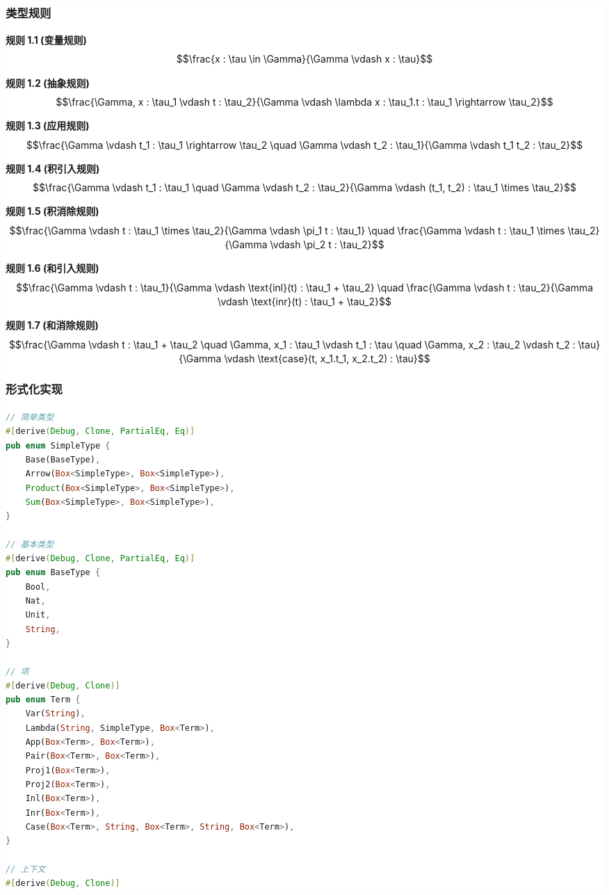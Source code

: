### 类型规则

**规则 1.1 (变量规则)**
$$\frac{x : \tau \in \Gamma}{\Gamma \vdash x : \tau}$$

**规则 1.2 (抽象规则)**
$$\frac{\Gamma, x : \tau_1 \vdash t : \tau_2}{\Gamma \vdash \lambda x : \tau_1.t : \tau_1 \rightarrow \tau_2}$$

**规则 1.3 (应用规则)**
$$\frac{\Gamma \vdash t_1 : \tau_1 \rightarrow \tau_2 \quad \Gamma \vdash t_2 : \tau_1}{\Gamma \vdash t_1 t_2 : \tau_2}$$

**规则 1.4 (积引入规则)**
$$\frac{\Gamma \vdash t_1 : \tau_1 \quad \Gamma \vdash t_2 : \tau_2}{\Gamma \vdash (t_1, t_2) : \tau_1 \times \tau_2}$$

**规则 1.5 (积消除规则)**
$$\frac{\Gamma \vdash t : \tau_1 \times \tau_2}{\Gamma \vdash \pi_1 t : \tau_1} \quad \frac{\Gamma \vdash t : \tau_1 \times \tau_2}{\Gamma \vdash \pi_2 t : \tau_2}$$

**规则 1.6 (和引入规则)**
$$\frac{\Gamma \vdash t : \tau_1}{\Gamma \vdash \text{inl}(t) : \tau_1 + \tau_2} \quad \frac{\Gamma \vdash t : \tau_2}{\Gamma \vdash \text{inr}(t) : \tau_1 + \tau_2}$$

**规则 1.7 (和消除规则)**
$$\frac{\Gamma \vdash t : \tau_1 + \tau_2 \quad \Gamma, x_1 : \tau_1 \vdash t_1 : \tau \quad \Gamma, x_2 : \tau_2 \vdash t_2 : \tau}{\Gamma \vdash \text{case}(t, x_1.t_1, x_2.t_2) : \tau}$$

### 形式化实现

```rust
// 简单类型
#[derive(Debug, Clone, PartialEq, Eq)]
pub enum SimpleType {
    Base(BaseType),
    Arrow(Box<SimpleType>, Box<SimpleType>),
    Product(Box<SimpleType>, Box<SimpleType>),
    Sum(Box<SimpleType>, Box<SimpleType>),
}

// 基本类型
#[derive(Debug, Clone, PartialEq, Eq)]
pub enum BaseType {
    Bool,
    Nat,
    Unit,
    String,
}

// 项
#[derive(Debug, Clone)]
pub enum Term {
    Var(String),
    Lambda(String, SimpleType, Box<Term>),
    App(Box<Term>, Box<Term>),
    Pair(Box<Term>, Box<Term>),
    Proj1(Box<Term>),
    Proj2(Box<Term>),
    Inl(Box<Term>),
    Inr(Box<Term>),
    Case(Box<Term>, String, Box<Term>, String, Box<Term>),
}

// 上下文
#[derive(Debug, Clone)]
```